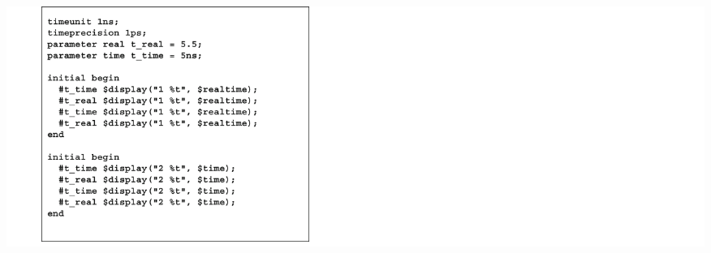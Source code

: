 
&nbsp;&nbsp;&nbsp;&nbsp;&nbsp;&nbsp;&nbsp;&nbsp;&nbsp;&nbsp;
<img src="..\media\ch3_image34.png" style="width:3.43047in;height:3.02344in" />
